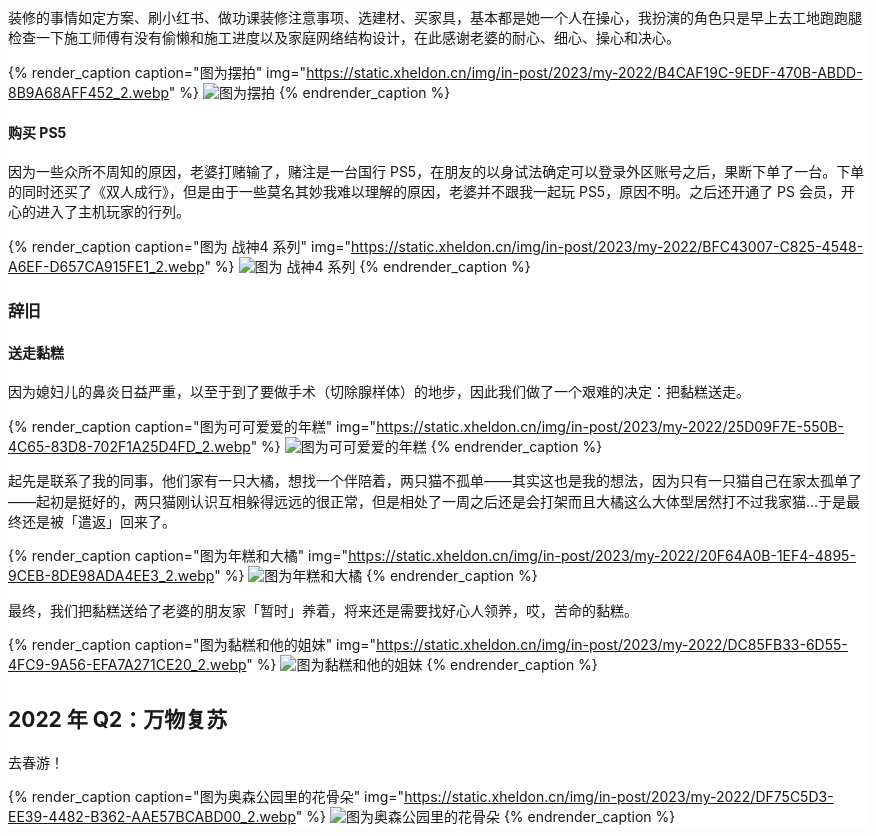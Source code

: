 装修的事情如定方案、刷小红书、做功课装修注意事项、选建材、买家具，基本都是她一个人在操心，我扮演的角色只是早上去工地跑跑腿检查一下施工师傅有没有偷懒和施工进度以及家庭网络结构设计，在此感谢老婆的耐心、细心、操心和决心。

{% render_caption caption="图为摆拍" img="https://static.xheldon.cn/img/in-post/2023/my-2022/B4CAF19C-9EDF-470B-ABDD-8B9A68AFF452_2.webp" %}
![图为摆拍](https://res.craft.do/user/full/747e0824-8866-cf67-b3ae-2e207380d1f9/doc/B97A4649-5A4C-4329-86D5-791317915C9E/B4CAF19C-9EDF-470B-ABDD-8B9A68AFF452_2/AjBifAzukVqbTSDy9azCDlGFqxOWD9iO3M64MCnEH4sz/Image.png)
{% endrender_caption %}

#### 购买 PS5

因为一些众所不周知的原因，老婆打赌输了，赌注是一台国行 PS5，在朋友的以身试法确定可以登录外区账号之后，果断下单了一台。下单的同时还买了《双人成行》，但是由于一些莫名其妙我难以理解的原因，老婆并不跟我一起玩 PS5，原因不明。之后还开通了 PS 会员，开心的进入了主机玩家的行列。

{% render_caption caption="图为 战神4 系列" img="https://static.xheldon.cn/img/in-post/2023/my-2022/BFC43007-C825-4548-A6EF-D657CA915FE1_2.webp" %}
![图为 战神4 系列](https://res.craft.do/user/full/747e0824-8866-cf67-b3ae-2e207380d1f9/doc/B97A4649-5A4C-4329-86D5-791317915C9E/BFC43007-C825-4548-A6EF-D657CA915FE1_2/URhNS1vtUezlGnu2zEDVhMmEQytvxvG0Tr0yP8bfUxIz/IMG_7385.jpeg)
{% endrender_caption %}

### 辞旧

#### 送走黏糕

因为媳妇儿的鼻炎日益严重，以至于到了要做手术（切除腺样体）的地步，因此我们做了一个艰难的决定：把黏糕送走。

{% render_caption caption="图为可可爱爱的年糕" img="https://static.xheldon.cn/img/in-post/2023/my-2022/25D09F7E-550B-4C65-83D8-702F1A25D4FD_2.webp" %}
![图为可可爱爱的年糕](https://res.craft.do/user/full/747e0824-8866-cf67-b3ae-2e207380d1f9/doc/B97A4649-5A4C-4329-86D5-791317915C9E/25D09F7E-550B-4C65-83D8-702F1A25D4FD_2/5U4yNpOzP3Brf5Y0v7XLQRyyr0EIF3SykLJyqlxkfnQz/IMG_7194.jpeg)
{% endrender_caption %}

起先是联系了我的同事，他们家有一只大橘，想找一个伴陪着，两只猫不孤单——其实这也是我的想法，因为只有一只猫自己在家太孤单了——起初是挺好的，两只猫刚认识互相躲得远远的很正常，但是相处了一周之后还是会打架而且大橘这么大体型居然打不过我家猫…于是最终还是被「遣返」回来了。

{% render_caption caption="图为年糕和大橘" img="https://static.xheldon.cn/img/in-post/2023/my-2022/20F64A0B-1EF4-4895-9CEB-8DE98ADA4EE3_2.webp" %}
![图为年糕和大橘](https://res.craft.do/user/full/747e0824-8866-cf67-b3ae-2e207380d1f9/doc/B97A4649-5A4C-4329-86D5-791317915C9E/20F64A0B-1EF4-4895-9CEB-8DE98ADA4EE3_2/jtcRZmBr9DBXaAUrqoULHp78B5FkdMlnP3mxmvBCfBoz/IMG_7135.jpeg)
{% endrender_caption %}

最终，我们把黏糕送给了老婆的朋友家「暂时」养着，将来还是需要找好心人领养，哎，苦命的黏糕。

{% render_caption caption="图为黏糕和他的姐妹" img="https://static.xheldon.cn/img/in-post/2023/my-2022/DC85FB33-6D55-4FC9-9A56-EFA7A271CE20_2.webp" %}
![图为黏糕和他的姐妹](https://res.craft.do/user/full/747e0824-8866-cf67-b3ae-2e207380d1f9/doc/B97A4649-5A4C-4329-86D5-791317915C9E/DC85FB33-6D55-4FC9-9A56-EFA7A271CE20_2/n3lJu8Rs3txoPzbkksxyQkD6WNuG4OL7unxKa8zmHD8z/IMG_7379.jpeg)
{% endrender_caption %}

## 2022 年 Q2：万物复苏

去春游！ 

{% render_caption caption="图为奥森公园里的花骨朵" img="https://static.xheldon.cn/img/in-post/2023/my-2022/DF75C5D3-EE39-4482-B362-AAE57BCABD00_2.webp" %}
![图为奥森公园里的花骨朵](https://res.craft.do/user/full/747e0824-8866-cf67-b3ae-2e207380d1f9/doc/B97A4649-5A4C-4329-86D5-791317915C9E/DF75C5D3-EE39-4482-B362-AAE57BCABD00_2/9aj0cO55Yt84UwTjST3h4iEYsHwgTNqsiNivE5Hk4ywz/IMG_5329.jpeg)
{% endrender_caption %}
